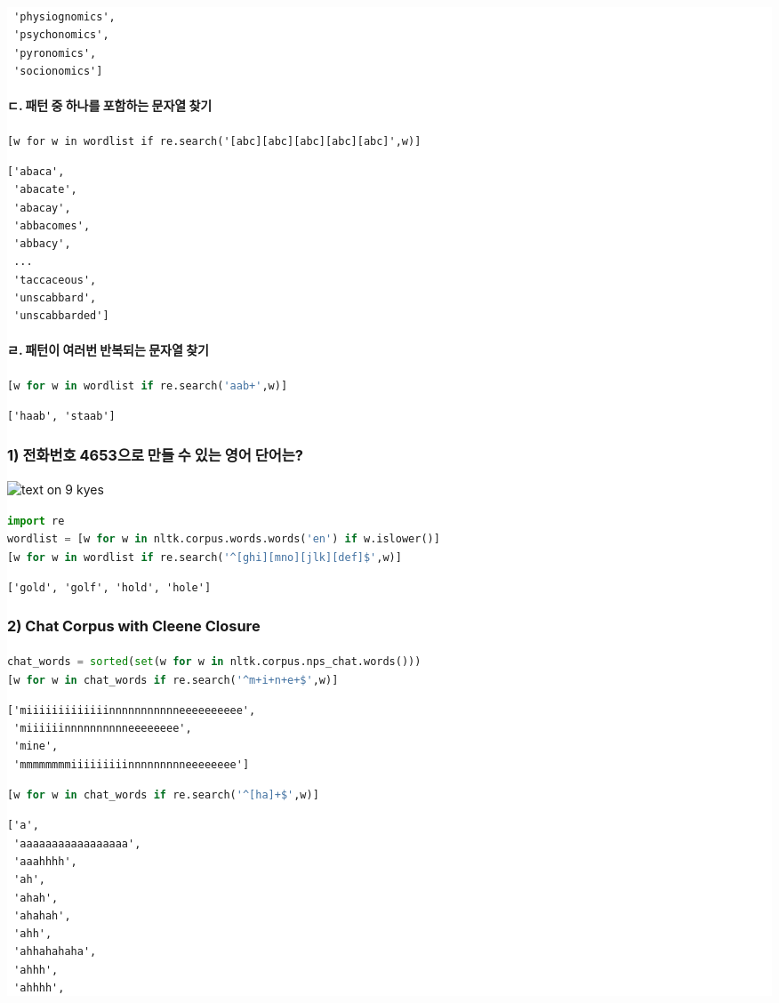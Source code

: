 ```
 'physiognomics',
 'psychonomics',
 'pyronomics',
 'socionomics']
```
#### ㄷ. 패턴 중 하나를 포함하는 문자열 찾기
```
[w for w in wordlist if re.search('[abc][abc][abc][abc][abc]',w)]
```
```
['abaca',
 'abacate',
 'abacay',
 'abbacomes',
 'abbacy',
 ...
 'taccaceous',
 'unscabbard',
 'unscabbarded']
```
#### ㄹ. 패턴이 여러번 반복되는 문자열 찾기
```python
[w for w in wordlist if re.search('aab+',w)]
```
```
['haab', 'staab']
```

### 1) 전화번호 4653으로 만들 수 있는 영어 단어는?
![text on 9 kyes](https://github.com/jionchu/TIL/blob/master/AI/images/text_on_9_kyes.PNG)  

```python
import re
wordlist = [w for w in nltk.corpus.words.words('en') if w.islower()]
[w for w in wordlist if re.search('^[ghi][mno][jlk][def]$',w)]
```
```
['gold', 'golf', 'hold', 'hole']
```

### 2) Chat Corpus with Cleene Closure
```python
chat_words = sorted(set(w for w in nltk.corpus.nps_chat.words()))
[w for w in chat_words if re.search('^m+i+n+e+$',w)]
```
```
['miiiiiiiiiiiiinnnnnnnnnnneeeeeeeeee',
 'miiiiiinnnnnnnnnneeeeeeee',
 'mine',
 'mmmmmmmmiiiiiiiiinnnnnnnnneeeeeeee']
```
```python
[w for w in chat_words if re.search('^[ha]+$',w)]
```
```
['a',
 'aaaaaaaaaaaaaaaaa',
 'aaahhhh',
 'ah',
 'ahah',
 'ahahah',
 'ahh',
 'ahhahahaha',
 'ahhh',
 'ahhhh',
```